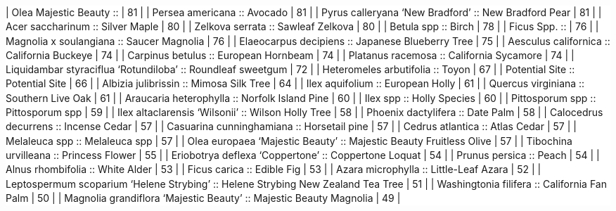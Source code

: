 | Olea Majestic Beauty ::                                                           |    81 |
| Persea americana :: Avocado                                                       |    81 |
| Pyrus calleryana ‘New Bradford’ :: New Bradford Pear                              |    81 |
| Acer saccharinum :: Silver Maple                                                  |    80 |
| Zelkova serrata :: Sawleaf Zelkova                                                |    80 |
| Betula spp :: Birch                                                               |    78 |
| Ficus Spp. ::                                                                     |    76 |
| Magnolia x soulangiana :: Saucer Magnolia                                         |    76 |
| Elaeocarpus decipiens :: Japanese Blueberry Tree                                  |    75 |
| Aesculus californica :: California Buckeye                                        |    74 |
| Carpinus betulus :: European Hornbeam                                             |    74 |
| Platanus racemosa :: California Sycamore                                          |    74 |
| Liquidambar styraciflua ‘Rotundiloba’ :: Roundleaf sweetgum                       |    72 |
| Heteromeles arbutifolia :: Toyon                                                  |    67 |
| Potential Site :: Potential Site                                                  |    66 |
| Albizia julibrissin :: Mimosa Silk Tree                                           |    64 |
| Ilex aquifolium :: European Holly                                                 |    61 |
| Quercus virginiana :: Southern Live Oak                                           |    61 |
| Araucaria heterophylla :: Norfolk Island Pine                                     |    60 |
| Ilex spp :: Holly Species                                                         |    60 |
| Pittosporum spp :: Pittosporum spp                                                |    59 |
| Ilex altaclarensis ‘Wilsonii’ :: Wilson Holly Tree                                |    58 |
| Phoenix dactylifera :: Date Palm                                                  |    58 |
| Calocedrus decurrens :: Incense Cedar                                             |    57 |
| Casuarina cunninghamiana :: Horsetail pine                                        |    57 |
| Cedrus atlantica :: Atlas Cedar                                                   |    57 |
| Melaleuca spp :: Melaleuca spp                                                    |    57 |
| Olea europaea ‘Majestic Beauty’ :: Majestic Beauty Fruitless Olive                |    57 |
| Tibochina urvilleana :: Princess Flower                                           |    55 |
| Eriobotrya deflexa ‘Coppertone’ :: Coppertone Loquat                              |    54 |
| Prunus persica :: Peach                                                           |    54 |
| Alnus rhombifolia :: White Alder                                                  |    53 |
| Ficus carica :: Edible Fig                                                        |    53 |
| Azara microphylla :: Little-Leaf Azara                                            |    52 |
| Leptospermum scoparium ‘Helene Strybing’ :: Helene Strybing New Zealand Tea Tree  |    51 |
| Washingtonia filifera :: California Fan Palm                                      |    50 |
| Magnolia grandiflora ‘Majestic Beauty’ :: Majestic Beauty Magnolia                |    49 |